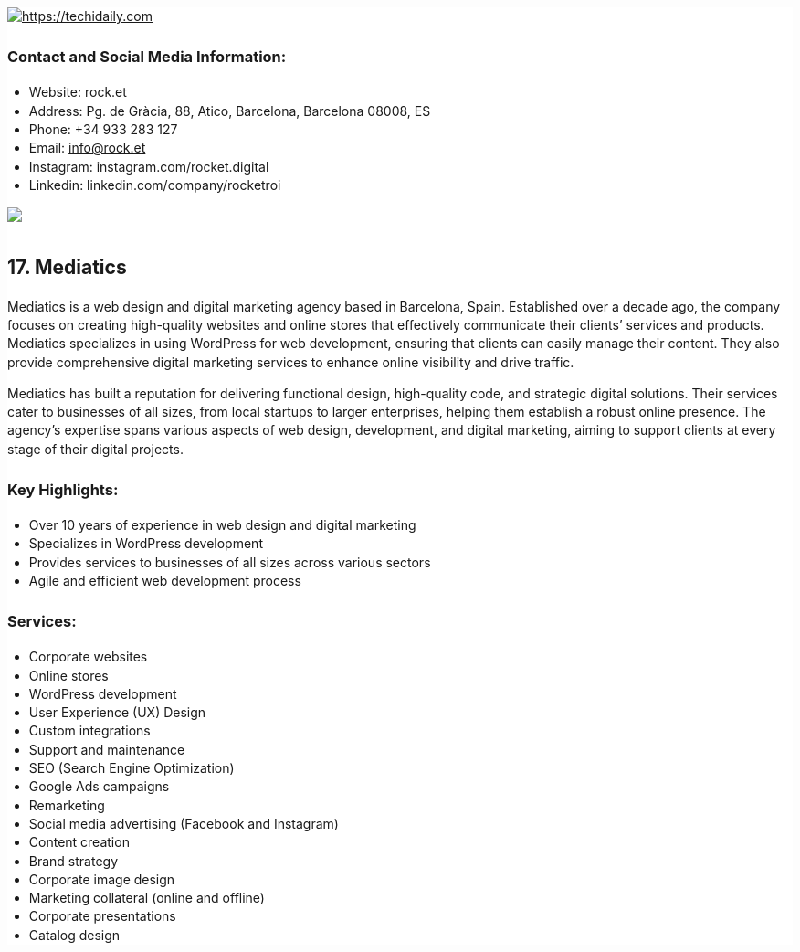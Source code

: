
<a href="https://aligracehair.sjv.io/c/5597632/1938682/19272" target="_top" id="1938682">
  <img src="//a.impactradius-go.com/display-ad/19272-1938682" border="0" alt="https://techidaily.com" width="728" height="90"/>
</a>
<img height="0" width="0" src="https://aligracehair.sjv.io/i/5597632/1938682/19272" style="position:absolute;visibility:hidden;" border="0" />


### Contact and Social Media Information:

* Website: rock.et
* Address: Pg. de Gràcia, 88, Atico, Barcelona, Barcelona 08008, ES
* Phone: +34 933 283 127
* Email: info@rock.et
* Instagram: instagram.com/rocket.digital
* Linkedin: linkedin.com/company/rocketroi

![](https://www.link-assistant.com/articles/wp-content/uploads/2024/08/Mediatics.png)

## 17\. Mediatics

Mediatics is a web design and digital marketing agency based in Barcelona, Spain. Established over a decade ago, the company focuses on creating high-quality websites and online stores that effectively communicate their clients’ services and products. Mediatics specializes in using WordPress for web development, ensuring that clients can easily manage their content. They also provide comprehensive digital marketing services to enhance online visibility and drive traffic.

Mediatics has built a reputation for delivering functional design, high-quality code, and strategic digital solutions. Their services cater to businesses of all sizes, from local startups to larger enterprises, helping them establish a robust online presence. The agency’s expertise spans various aspects of web design, development, and digital marketing, aiming to support clients at every stage of their digital projects.

### Key Highlights:

* Over 10 years of experience in web design and digital marketing
* Specializes in WordPress development
* Provides services to businesses of all sizes across various sectors
* Agile and efficient web development process

### Services:

* Corporate websites
* Online stores
* WordPress development
* User Experience (UX) Design
* Custom integrations
* Support and maintenance
* SEO (Search Engine Optimization)
* Google Ads campaigns
* Remarketing
* Social media advertising (Facebook and Instagram)
* Content creation
* Brand strategy
* Corporate image design
* Marketing collateral (online and offline)
* Corporate presentations
* Catalog design
